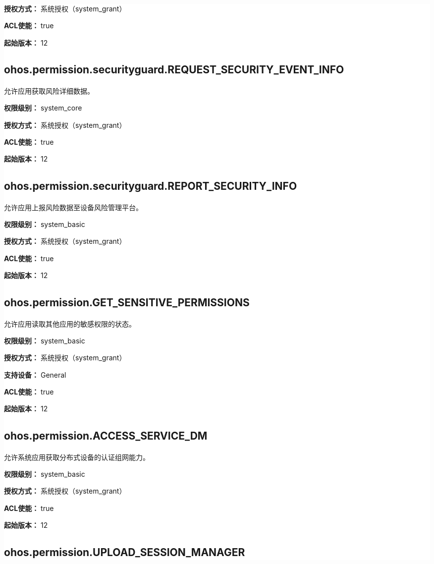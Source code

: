 **授权方式：** 系统授权（system_grant）

**ACL使能：** true

**起始版本：** 12

## ohos.permission.securityguard.REQUEST_SECURITY_EVENT_INFO

允许应用获取风险详细数据。

**权限级别：** system_core

**授权方式：** 系统授权（system_grant）

**ACL使能：** true

**起始版本：** 12

## ohos.permission.securityguard.REPORT_SECURITY_INFO

允许应用上报风险数据至设备风险管理平台。

**权限级别：** system_basic

**授权方式：** 系统授权（system_grant）

**ACL使能：** true

**起始版本：** 12

## ohos.permission.GET_SENSITIVE_PERMISSIONS

允许应用读取其他应用的敏感权限的状态。

**权限级别：** system_basic

**授权方式：** 系统授权（system_grant）

**支持设备：** General

**ACL使能：** true

**起始版本：** 12

## ohos.permission.ACCESS_SERVICE_DM

允许系统应用获取分布式设备的认证组网能力。

**权限级别：** system_basic

**授权方式：** 系统授权（system_grant）

**ACL使能：** true

**起始版本：** 12

## ohos.permission.UPLOAD_SESSION_MANAGER
